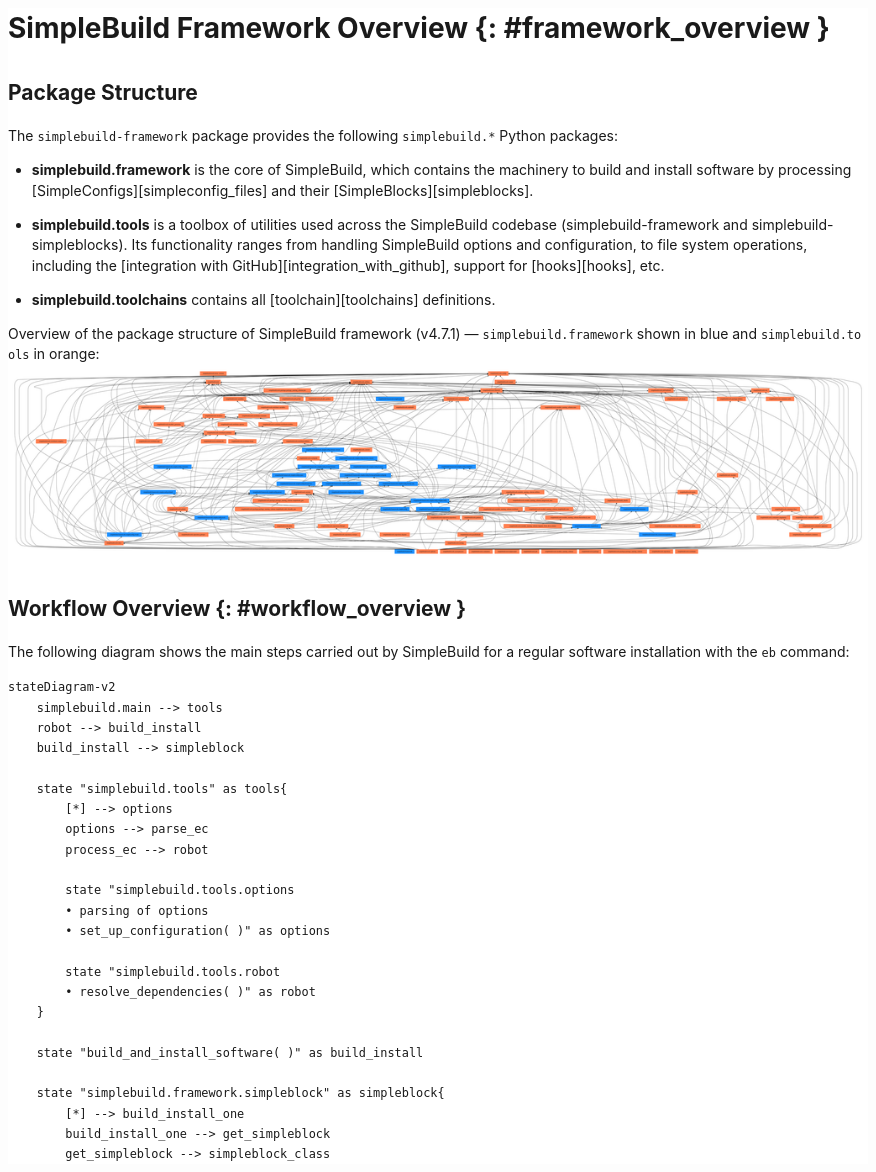# SimpleBuild Framework Overview {: #framework_overview }

## Package Structure

The `simplebuild-framework` package provides the following `simplebuild.*` Python
packages:

* **simplebuild.framework** is the core of SimpleBuild, which contains the
  machinery to build and install software by processing
  [SimpleConfigs][simpleconfig_files] and their [SimpleBlocks][simpleblocks].

* **simplebuild.tools** is a toolbox of utilities used across the SimpleBuild
  codebase (simplebuild-framework and simplebuild-simpleblocks). Its functionality
  ranges from handling SimpleBuild options and configuration, to file system
  operations, including the
  [integration with GitHub][integration_with_github],
  support for [hooks][hooks], etc.

* **simplebuild.toolchains** contains all [toolchain][toolchains] definitions.

Overview of the package structure of SimpleBuild framework (v4.7.1) — `simplebuild.framework` shown in blue and `simplebuild.tools` in orange:
![SimpleBuild Framework package structure](img/framework-package-diagram-4.7.1.svg)

## Workflow Overview {: #workflow_overview }

The following diagram shows the main steps carried out by SimpleBuild for a
regular software installation with the `eb` command:

```mermaid
stateDiagram-v2
    simplebuild.main --> tools
    robot --> build_install
    build_install --> simpleblock
    
    state "simplebuild.tools" as tools{
        [*] --> options
        options --> parse_ec
        process_ec --> robot
        
        state "simplebuild.tools.options
        • parsing of options
        • set_up_configuration( )" as options
        
        state "simplebuild.tools.robot
        • resolve_dependencies( )" as robot
    }

    state "build_and_install_software( )" as build_install
    
    state "simplebuild.framework.simpleblock" as simpleblock{
        [*] --> build_install_one
        build_install_one --> get_simpleblock
        get_simpleblock --> simpleblock_class
```